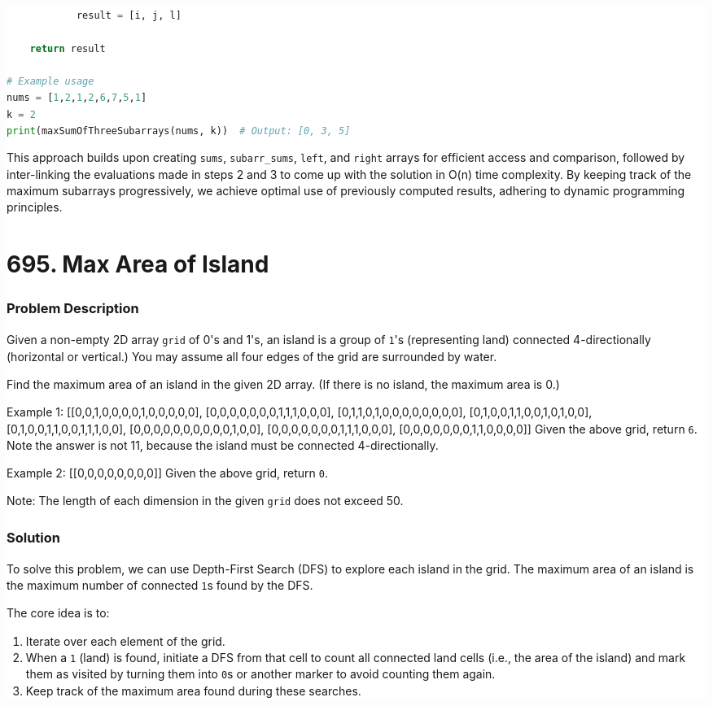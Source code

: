 ```python
            result = [i, j, l]
    
    return result

# Example usage
nums = [1,2,1,2,6,7,5,1]
k = 2
print(maxSumOfThreeSubarrays(nums, k))  # Output: [0, 3, 5]

```

This approach builds upon creating `sums`, `subarr_sums`, `left`, and `right` arrays for efficient access and comparison, followed by inter-linking the evaluations made in steps 2 and 3 to come up with the solution in O(n) time complexity. By keeping track of the maximum subarrays progressively, we achieve optimal use of previously computed results, adhering to dynamic programming principles.

# 695. Max Area of Island

### Problem Description 
Given a non-empty 2D array `grid` of 0's and 1's, an island is a group of `1`'s (representing land) connected 4-directionally (horizontal or vertical.) You may assume all four edges of the grid are surrounded by water.

Find the maximum area of an island in the given 2D array. (If there is no island, the maximum area is 0.)

Example 1:
[[0,0,1,0,0,0,0,1,0,0,0,0,0],
 [0,0,0,0,0,0,0,1,1,1,0,0,0],
 [0,1,1,0,1,0,0,0,0,0,0,0,0],
 [0,1,0,0,1,1,0,0,1,0,1,0,0],
 [0,1,0,0,1,1,0,0,1,1,1,0,0],
 [0,0,0,0,0,0,0,0,0,0,1,0,0],
 [0,0,0,0,0,0,0,1,1,1,0,0,0],
 [0,0,0,0,0,0,0,1,1,0,0,0,0]]
Given the above grid, return `6`. Note the answer is not 11, because the island must be connected 4-directionally.


Example 2:
[[0,0,0,0,0,0,0,0]]
Given the above grid, return `0`.

Note: The length of each dimension in the given `grid` does not exceed 50.

### Solution 
 To solve this problem, we can use Depth-First Search (DFS) to explore each island in the grid. The maximum area of an island is the maximum number of connected `1`s found by the DFS.

The core idea is to:
1. Iterate over each element of the grid.
2. When a `1` (land) is found, initiate a DFS from that cell to count all connected land cells (i.e., the area of the island) and mark them as visited by turning them into `0`s or another marker to avoid counting them again.
3. Keep track of the maximum area found during these searches.
